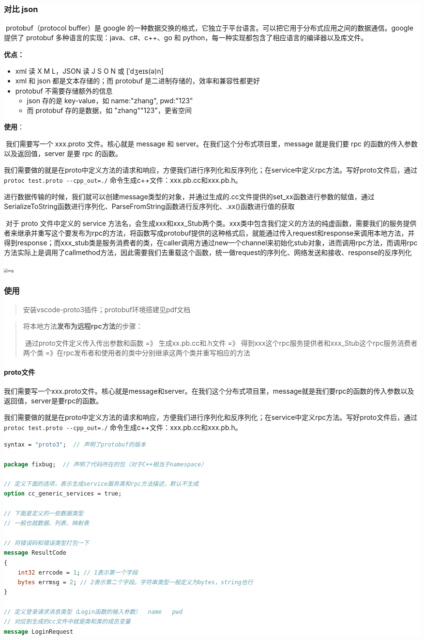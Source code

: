 ### 对比 json

​	protobuf（protocol buffer）是 google 的一种数据交换的格式，它独立于平台语言。可以把它用于分布式应用之间的数据通信。
​	google 提供了 protobuf 多种语言的实现：java、c#、c++、go 和 python，每一种实现都包含了相应语言的编译器以及库文件。

**优点：**

* xml 读 X M L，JSON 读 J S O N 或 [ˈdʒeɪs(ə)n]
* xml 和 json 都是文本存储的；而 protobuf 是二进制存储的，效率和兼容性都更好
* protobuf 不需要存储额外的信息
  * json 存的是 key-value，如 name:"zhang", pwd:"123"
  * 而 protobuf 存的是数据，如 "zhang""123"，更省空间

**使用**：

​	我们需要写一个 xxx.proto 文件。核心就是 message 和 server。在我们这个分布式项目里，message 就是我们要 rpc 的函数的传入参数以及返回值，server 是要 rpc 的函数。

​	我们需要做的就是在proto中定义方法的请求和响应，方便我们进行序列化和反序列化；在service中定义rpc方法。写好proto文件后，通过 `protoc test.proto --cpp_out=./` 命令生成c++文件：xxx.pb.cc和xxx.pb.h。

​	进行数据传输的时候，我们就可以创建message类型的对象，并通过生成的.cc文件提供的set_xx函数进行参数的赋值，通过SerializeToString函数进行序列化、ParseFromString函数进行反序列化、.xx()函数进行值的获取

​	对于 proto 文件中定义的 service 方法名，会生成xxx和xxx_Stub两个类。xxx类中包含我们定义的方法的纯虚函数，需要我们的服务提供者来继承并重写这个要发布为rpc的方法，将函数写成protobuf提供的这种格式后，就能通过传入request和response来调用本地方法，并得到response；而xxx_stub类是服务消费者的类，在caller调用方通过new一个channel来初始化stub对象，进而调用rpc方法，而调用rpc方法实际上是调用了callmethod方法，因此需要我们去重载这个函数，统一做request的序列化、网络发送和接收、response的反序列化

<img src="https://pic3.zhimg.com/80/v2-06afe948f0a16103182363c5a2184a96_1440w.webp" alt="img" style="zoom:50%;" />

### 使用

> 安装vscode-proto3插件；protobuf环境搭建见pdf文档
>

> 将本地方法**发布为远程rpc方法**的步骤：
>
> ​	通过proto文件定义传入传出参数和函数 =》 生成xx.pb.cc和.h文件 =》 得到xxx这个rpc服务提供者和xxx_Stub这个rpc服务消费者两个类 =》在rpc发布者和使用者的类中分别继承这两个类并重写相应的方法

#### proto文件

​	我们需要写一个xxx.proto文件。核心就是message和server。在我们这个分布式项目里，message就是我们要rpc的函数的传入参数以及返回值，server是要rpc的函数。

​	我们需要做的就是在proto中定义方法的请求和响应，方便我们进行序列化和反序列化；在service中定义rpc方法。写好proto文件后，通过 `protoc test.proto --cpp_out=./` 命令生成c++文件：xxx.pb.cc和xxx.pb.h。

```protobuf
syntax = "proto3";  // 声明了protobuf的版本

package fixbug;  // 声明了代码所在的包（对于C++相当于namespace）

// 定义下面的选项，表示生成service服务类和rpc方法描述，默认不生成
option cc_generic_services = true;

// 下面是定义的一些数据类型
// 一般也就数据、列表、映射表

// 将错误码和错误类型打包一下
message ResultCode
{
    int32 errcode = 1; // 1表示第一个字段
    bytes errmsg = 2; // 2表示第二个字段。字符串类型一般定义为bytes，string也行
}

// 定义登录请求消息类型（Login函数的输入参数）  name   pwd
// 对应到生成的cc文件中就是类和类的成员变量
message LoginRequest
```